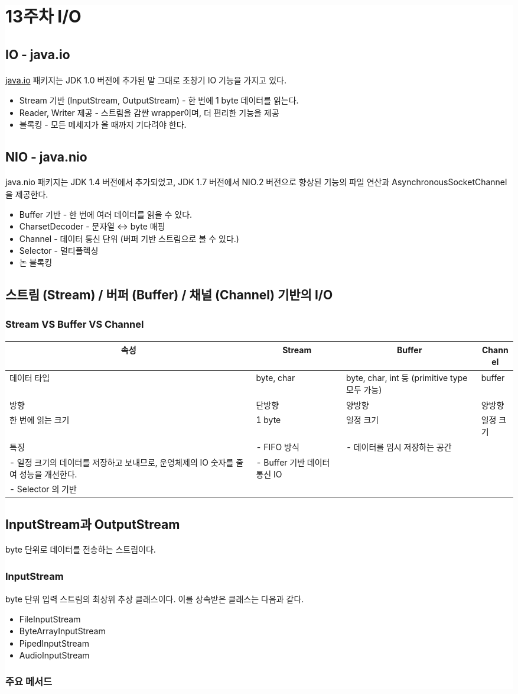 # 13주차 I/O

## IO - java.io

[java.io](http://java.io) 패키지는 JDK 1.0 버전에 추가된 말 그대로 초창기 IO 기능을 가지고 있다.

- Stream 기반 (InputStream, OutputStream) - 한 번에 1 byte 데이터를 읽는다.
- Reader, Writer 제공 - 스트림을 감싼 wrapper이며, 더 편리한 기능을 제공
- 블록킹 - 모든 메세지가 올 때까지 기다려야 한다.

## NIO - java.nio

java.nio 패키지는 JDK 1.4 버전에서 추가되었고, JDK 1.7 버전에서 NIO.2 버전으로 향상된 기능의 파일 연산과 AsynchronousSocketChannel을 제공한다.

- Buffer 기반 - 한 번에 여러 데이터를 읽을 수 있다.
- CharsetDecoder - 문자열 ↔️ byte 매핑
- Channel - 데이터 통신 단위 (버퍼 기반 스트림으로 볼 수 있다.)
- Selector - 멀티플렉싱
- 논 블록킹

## 스트림 (Stream) / 버퍼 (Buffer) / 채널 (Channel) 기반의 I/O

### Stream VS Buffer VS Channel

| 속성 | Stream | Buffer | Channel |
| --- | --- | --- | --- |
| 데이터 타입 | byte, char | byte, char, int 등 (primitive type 모두 가능) | buffer |
| 방향 | 단방향 | 양방향 | 양방향 |
| 한 번에 읽는 크기 | 1 byte | 일정 크기 | 일정 크기 |
| 특징 | - FIFO 방식 | - 데이터를 임시 저장하는 공간
- 일정 크기의 데이터를 저장하고 보내므로, 운영체제의 IO 숫자를 줄여 성능을 개선한다. | - Buffer 기반 데이터 통신 IO
- Selector 의 기반 |

## InputStream과 OutputStream

byte 단위로 데이터를 전송하는 스트림이다.

### InputStream

byte 단위 입력 스트림의 최상위 추상 클래스이다. 이를 상속받은 클래스는 다음과 같다.

- FileInputStream
- ByteArrayInputStream
- PipedInputStream
- AudioInputStream

### 주요 메서드

